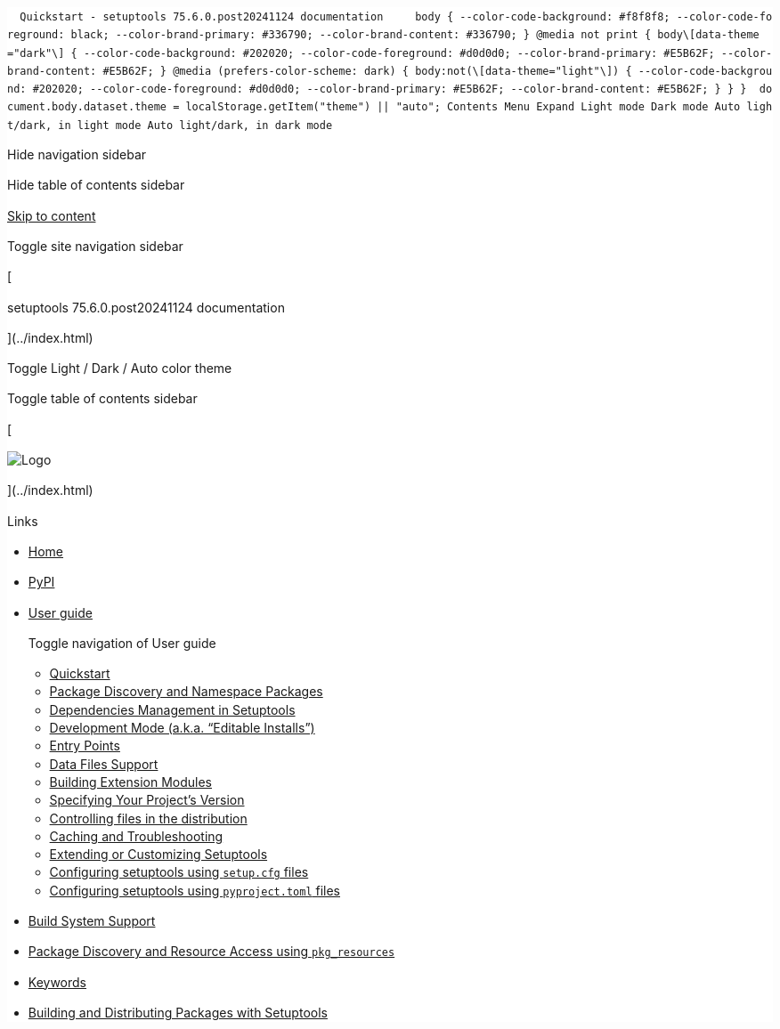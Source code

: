       Quickstart - setuptools 75.6.0.post20241124 documentation     body { --color-code-background: #f8f8f8; --color-code-foreground: black; --color-brand-primary: #336790; --color-brand-content: #336790; } @media not print { body\[data-theme="dark"\] { --color-code-background: #202020; --color-code-foreground: #d0d0d0; --color-brand-primary: #E5B62F; --color-brand-content: #E5B62F; } @media (prefers-color-scheme: dark) { body:not(\[data-theme="light"\]) { --color-code-background: #202020; --color-code-foreground: #d0d0d0; --color-brand-primary: #E5B62F; --color-brand-content: #E5B62F; } } }  document.body.dataset.theme = localStorage.getItem("theme") || "auto"; Contents Menu Expand Light mode Dark mode Auto light/dark, in light mode Auto light/dark, in dark mode  

Hide navigation sidebar

Hide table of contents sidebar

[Skip to content](#furo-main-content)

Toggle site navigation sidebar

[

setuptools 75.6.0.post20241124 documentation

](../index.html)

Toggle Light / Dark / Auto color theme

Toggle table of contents sidebar

[

![Logo](../_static/logo.svg)

](../index.html)

  

Links

*   [Home](https://github.com/pypa/setuptools)
*   [PyPI](https://pypi.org/project/setuptools)

*   [User guide](index.html)
    
    Toggle navigation of User guide
    
    *   [Quickstart](#)
    *   [Package Discovery and Namespace Packages](package_discovery.html)
    *   [Dependencies Management in Setuptools](dependency_management.html)
    *   [Development Mode (a.k.a. “Editable Installs”)](development_mode.html)
    *   [Entry Points](entry_point.html)
    *   [Data Files Support](datafiles.html)
    *   [Building Extension Modules](ext_modules.html)
    *   [Specifying Your Project’s Version](distribution.html)
    *   [Controlling files in the distribution](miscellaneous.html)
    *   [Caching and Troubleshooting](miscellaneous.html#caching-and-troubleshooting)
    *   [Extending or Customizing Setuptools](extension.html)
    *   [Configuring setuptools using `setup.cfg` files](declarative_config.html)
    *   [Configuring setuptools using `pyproject.toml` files](pyproject_config.html)
*   [Build System Support](../build_meta.html)
*   [Package Discovery and Resource Access using `pkg_resources`](../pkg_resources.html)
*   [Keywords](../references/keywords.html)
*   [Building and Distributing Packages with Setuptools](../setuptools.html)
